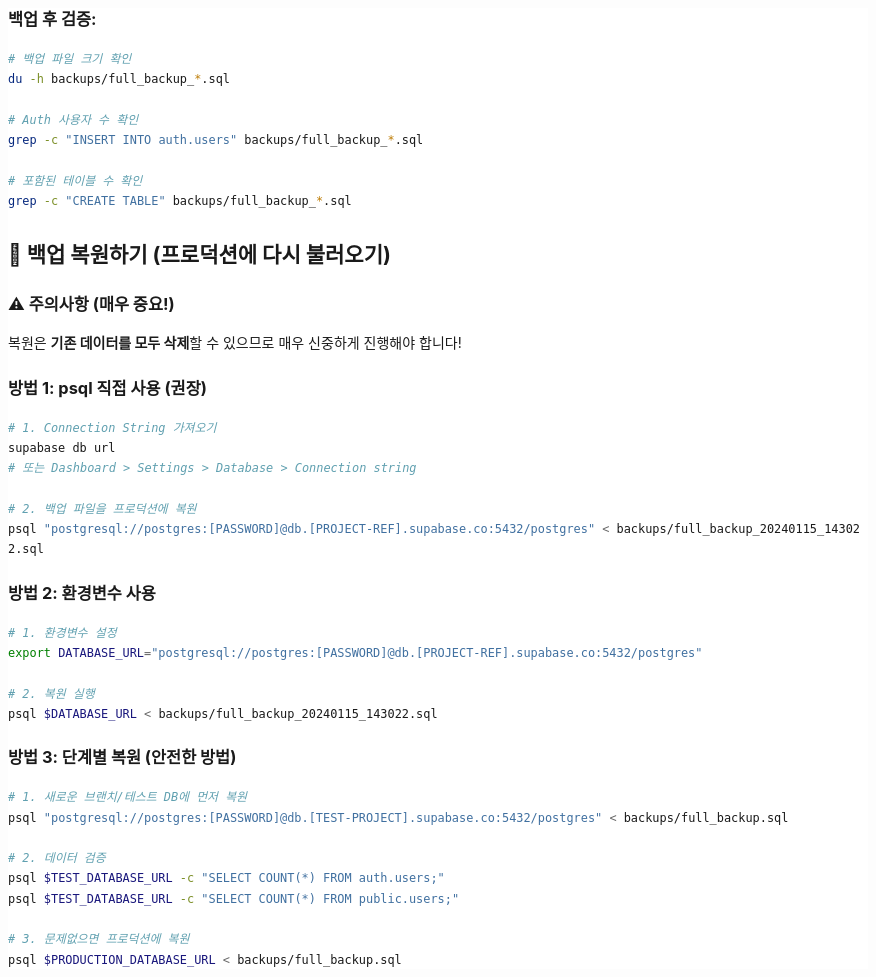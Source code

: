 ```bash
```

### 백업 후 검증:

```bash
# 백업 파일 크기 확인
du -h backups/full_backup_*.sql

# Auth 사용자 수 확인
grep -c "INSERT INTO auth.users" backups/full_backup_*.sql

# 포함된 테이블 수 확인
grep -c "CREATE TABLE" backups/full_backup_*.sql
```

## 🔄 백업 복원하기 (프로덕션에 다시 불러오기)

### ⚠️ 주의사항 (매우 중요!)
복원은 **기존 데이터를 모두 삭제**할 수 있으므로 매우 신중하게 진행해야 합니다!

### 방법 1: psql 직접 사용 (권장)

```bash
# 1. Connection String 가져오기
supabase db url
# 또는 Dashboard > Settings > Database > Connection string

# 2. 백업 파일을 프로덕션에 복원
psql "postgresql://postgres:[PASSWORD]@db.[PROJECT-REF].supabase.co:5432/postgres" < backups/full_backup_20240115_143022.sql
```

### 방법 2: 환경변수 사용

```bash
# 1. 환경변수 설정
export DATABASE_URL="postgresql://postgres:[PASSWORD]@db.[PROJECT-REF].supabase.co:5432/postgres"

# 2. 복원 실행
psql $DATABASE_URL < backups/full_backup_20240115_143022.sql
```

### 방법 3: 단계별 복원 (안전한 방법)

```bash
# 1. 새로운 브랜치/테스트 DB에 먼저 복원
psql "postgresql://postgres:[PASSWORD]@db.[TEST-PROJECT].supabase.co:5432/postgres" < backups/full_backup.sql

# 2. 데이터 검증
psql $TEST_DATABASE_URL -c "SELECT COUNT(*) FROM auth.users;"
psql $TEST_DATABASE_URL -c "SELECT COUNT(*) FROM public.users;"

# 3. 문제없으면 프로덕션에 복원
psql $PRODUCTION_DATABASE_URL < backups/full_backup.sql
```
